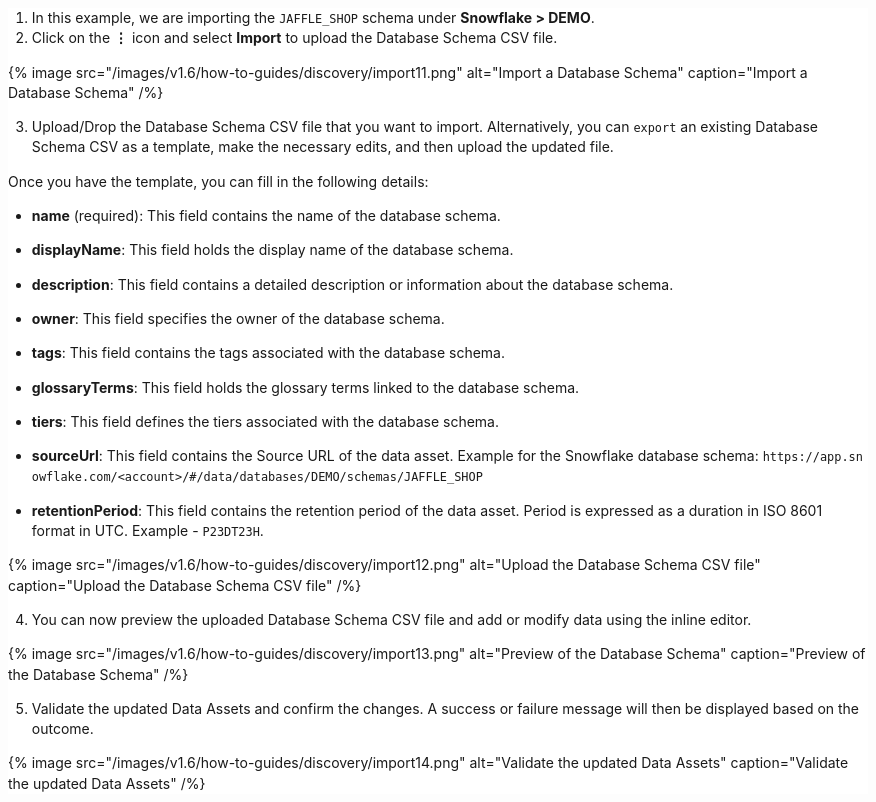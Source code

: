 1. In this example, we are importing the `JAFFLE_SHOP` schema under **Snowflake > DEMO**.
2. Click on the **⋮** icon and select **Import** to upload the Database Schema CSV file.


{% image
src="/images/v1.6/how-to-guides/discovery/import11.png"
alt="Import a Database Schema"
caption="Import a Database Schema"
/%}

3. Upload/Drop the Database Schema CSV file that you want to import. Alternatively, you can `export` an existing Database Schema CSV as a template, make the necessary edits, and then upload the updated file.

Once you have the template, you can fill in the following details:

- **name** (required): This field contains the name of the database schema.

- **displayName**: This field holds the display name of the database schema.

- **description**: This field contains a detailed description or information about the database schema.

- **owner**: This field specifies the owner of the database schema.

- **tags**: This field contains the tags associated with the database schema.

- **glossaryTerms**: This field holds the glossary terms linked to the database schema.

- **tiers**: This field defines the tiers associated with the database schema.

- **sourceUrl**: This field contains the Source URL of the data asset. Example for the Snowflake database schema: `https://app.snowflake.com/<account>/#/data/databases/DEMO/schemas/JAFFLE_SHOP`

- **retentionPeriod**: This field contains the retention period of the data asset. Period is expressed as a duration in ISO 8601 format in UTC. Example - `P23DT23H`.

{% image
src="/images/v1.6/how-to-guides/discovery/import12.png"
alt="Upload the Database Schema CSV file"
caption="Upload the Database Schema CSV file"
/%}

4. You can now preview the uploaded Database Schema CSV file and add or modify data using the inline editor.

{% image
src="/images/v1.6/how-to-guides/discovery/import13.png"
alt="Preview of the Database Schema"
caption="Preview of the Database Schema"
/%}

5. Validate the updated Data Assets and confirm the changes. A success or failure message will then be displayed based on the outcome.

{% image
src="/images/v1.6/how-to-guides/discovery/import14.png"
alt="Validate the updated Data Assets"
caption="Validate the updated Data Assets"
/%}
